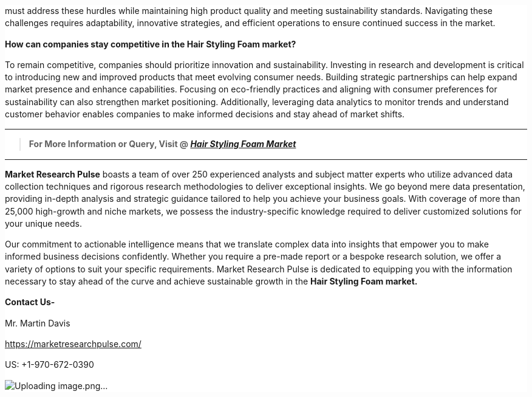 must address these hurdles while maintaining high product quality and meeting sustainability standards. Navigating these challenges requires adaptability, innovative strategies, and efficient operations to ensure continued success in the market.</p><p><strong>How can companies stay competitive in the Hair Styling Foam market?</strong></p><p>To remain competitive, companies should prioritize innovation and sustainability. Investing in research and development is critical to introducing new and improved products that meet evolving consumer needs. Building strategic partnerships can help expand market presence and enhance capabilities. Focusing on eco-friendly practices and aligning with consumer preferences for sustainability can also strengthen market positioning. Additionally, leveraging data analytics to monitor trends and understand customer behavior enables companies to make informed decisions and stay ahead of market shifts.</p><hr /><blockquote><p><strong>For More Information or Query, Visit @&nbsp;<em><a href="https://marketresearchpulse.com/report/138281/hair-styling-foam-market?utm_source=Linkedin&utm_medium=021">Hair Styling Foam Market</a></em></strong></p></blockquote><hr /><p><strong>Market Research Pulse</strong> boasts a team of over 250 experienced analysts and subject matter experts who utilize advanced data collection techniques and rigorous research methodologies to deliver exceptional insights. We go beyond mere data presentation, providing in-depth analysis and strategic guidance tailored to help you achieve your business goals. With coverage of more than 25,000 high-growth and niche markets, we possess the industry-specific knowledge required to deliver customized solutions for your unique needs.</p><p>Our commitment to actionable intelligence means that we translate complex data into insights that empower you to make informed business decisions confidently. Whether you require a pre-made report or a bespoke research solution, we offer a variety of options to suit your specific requirements. Market Research Pulse is dedicated to equipping you with the information necessary to stay ahead of the curve and achieve sustainable growth in the <strong>Hair Styling Foam market.</strong></p><p><strong>Contact Us-</strong></p><p>Mr. Martin Davis</p><p>https://marketresearchpulse.com/</p><p>US: +1-970-672-0390</p>
![Uploading image.png…]()
